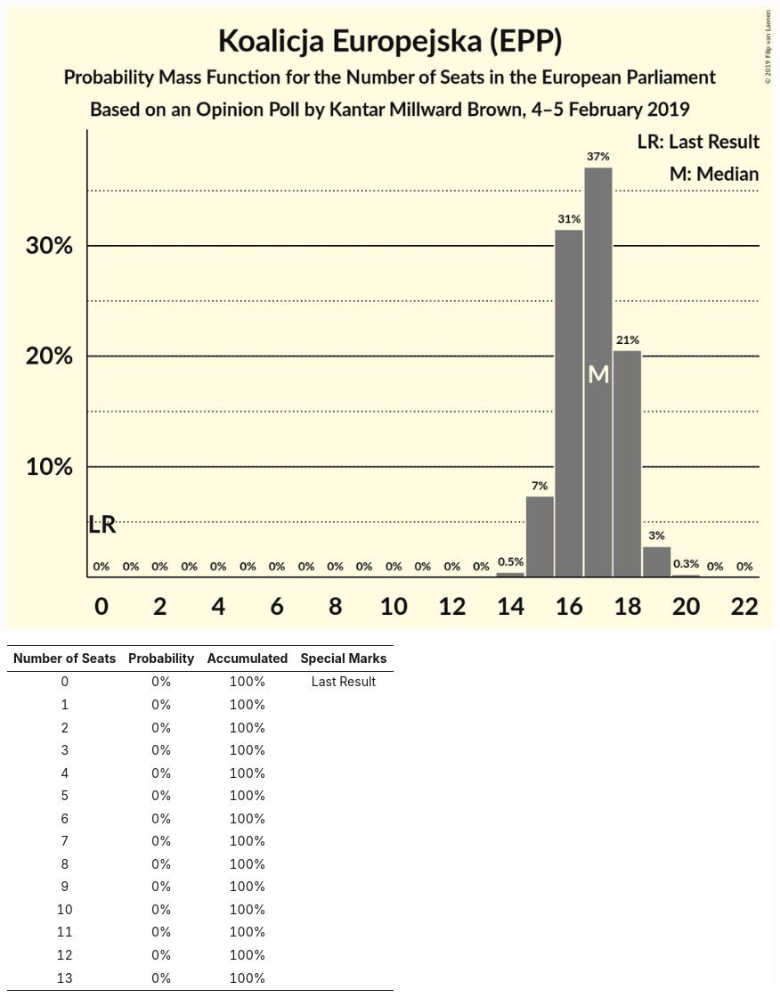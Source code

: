 ![Graph with seats probability mass function not yet produced](2019-02-05-KantarMillwardBrown-seats-pmf-koalicjaeuropejskaepp.png "Seats Probability Mass Function")

| Number of Seats | Probability | Accumulated | Special Marks |
|:---------------:|:-----------:|:-----------:|:-------------:|
| 0 | 0% | 100% | Last Result |
| 1 | 0% | 100% |  |
| 2 | 0% | 100% |  |
| 3 | 0% | 100% |  |
| 4 | 0% | 100% |  |
| 5 | 0% | 100% |  |
| 6 | 0% | 100% |  |
| 7 | 0% | 100% |  |
| 8 | 0% | 100% |  |
| 9 | 0% | 100% |  |
| 10 | 0% | 100% |  |
| 11 | 0% | 100% |  |
| 12 | 0% | 100% |  |
| 13 | 0% | 100% |  |